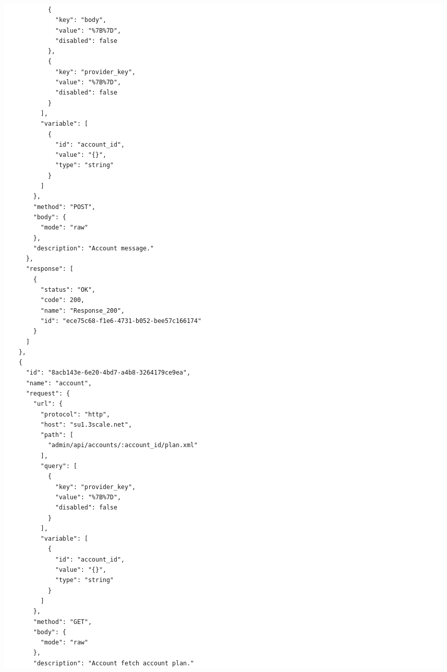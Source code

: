                 {
                  "key": "body",
                  "value": "%7B%7D",
                  "disabled": false
                },
                {
                  "key": "provider_key",
                  "value": "%7B%7D",
                  "disabled": false
                }
              ],
              "variable": [
                {
                  "id": "account_id",
                  "value": "{}",
                  "type": "string"
                }
              ]
            },
            "method": "POST",
            "body": {
              "mode": "raw"
            },
            "description": "Account message."
          },
          "response": [
            {
              "status": "OK",
              "code": 200,
              "name": "Response_200",
              "id": "ece75c68-f1e6-4731-b052-bee57c166174"
            }
          ]
        },
        {
          "id": "8acb143e-6e20-4bd7-a4b8-3264179ce9ea",
          "name": "account",
          "request": {
            "url": {
              "protocol": "http",
              "host": "su1.3scale.net",
              "path": [
                "admin/api/accounts/:account_id/plan.xml"
              ],
              "query": [
                {
                  "key": "provider_key",
                  "value": "%7B%7D",
                  "disabled": false
                }
              ],
              "variable": [
                {
                  "id": "account_id",
                  "value": "{}",
                  "type": "string"
                }
              ]
            },
            "method": "GET",
            "body": {
              "mode": "raw"
            },
            "description": "Account fetch account plan."